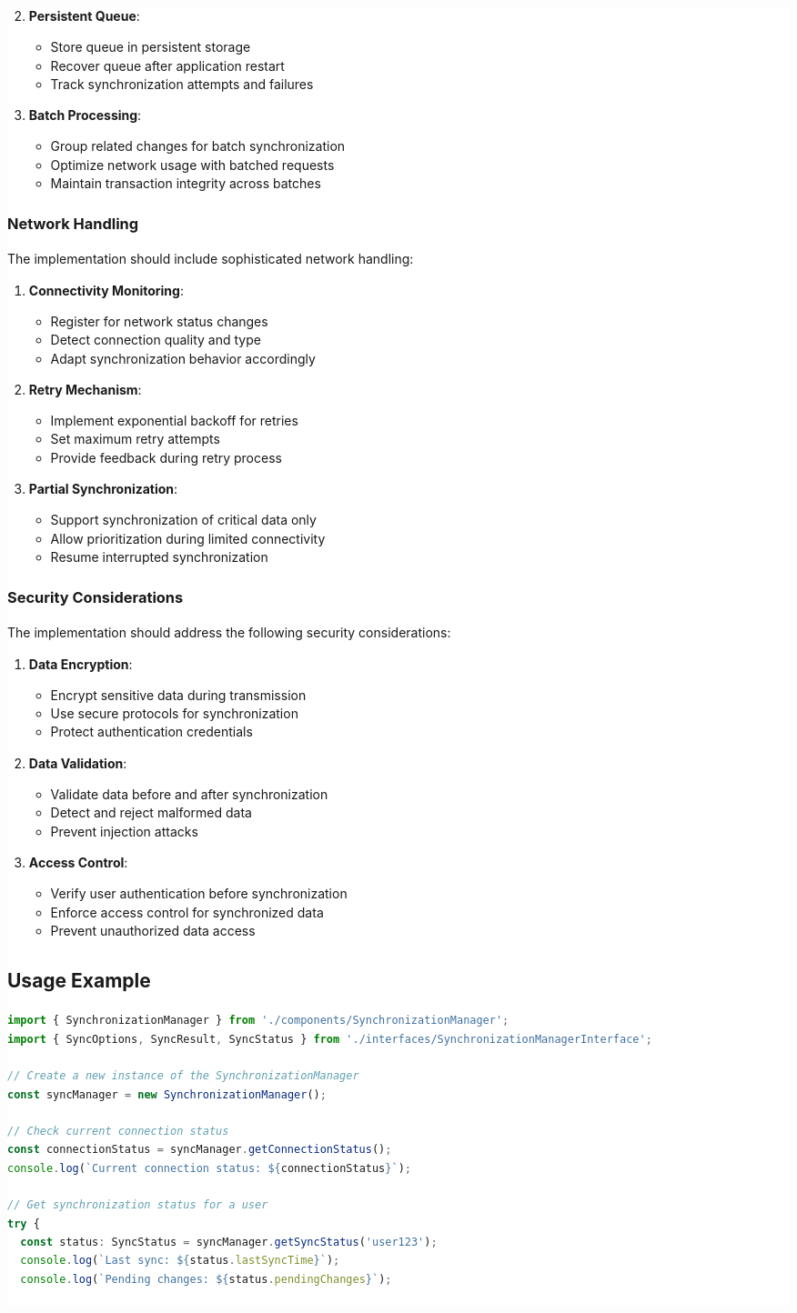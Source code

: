 2. **Persistent Queue**:
   - Store queue in persistent storage
   - Recover queue after application restart
   - Track synchronization attempts and failures

3. **Batch Processing**:
   - Group related changes for batch synchronization
   - Optimize network usage with batched requests
   - Maintain transaction integrity across batches

### Network Handling

The implementation should include sophisticated network handling:

1. **Connectivity Monitoring**:
   - Register for network status changes
   - Detect connection quality and type
   - Adapt synchronization behavior accordingly

2. **Retry Mechanism**:
   - Implement exponential backoff for retries
   - Set maximum retry attempts
   - Provide feedback during retry process

3. **Partial Synchronization**:
   - Support synchronization of critical data only
   - Allow prioritization during limited connectivity
   - Resume interrupted synchronization

### Security Considerations

The implementation should address the following security considerations:

1. **Data Encryption**:
   - Encrypt sensitive data during transmission
   - Use secure protocols for synchronization
   - Protect authentication credentials

2. **Data Validation**:
   - Validate data before and after synchronization
   - Detect and reject malformed data
   - Prevent injection attacks

3. **Access Control**:
   - Verify user authentication before synchronization
   - Enforce access control for synchronized data
   - Prevent unauthorized data access

## Usage Example

```typescript
import { SynchronizationManager } from './components/SynchronizationManager';
import { SyncOptions, SyncResult, SyncStatus } from './interfaces/SynchronizationManagerInterface';

// Create a new instance of the SynchronizationManager
const syncManager = new SynchronizationManager();

// Check current connection status
const connectionStatus = syncManager.getConnectionStatus();
console.log(`Current connection status: ${connectionStatus}`);

// Get synchronization status for a user
try {
  const status: SyncStatus = syncManager.getSyncStatus('user123');
  console.log(`Last sync: ${status.lastSyncTime}`);
  console.log(`Pending changes: ${status.pendingChanges}`);
  
```